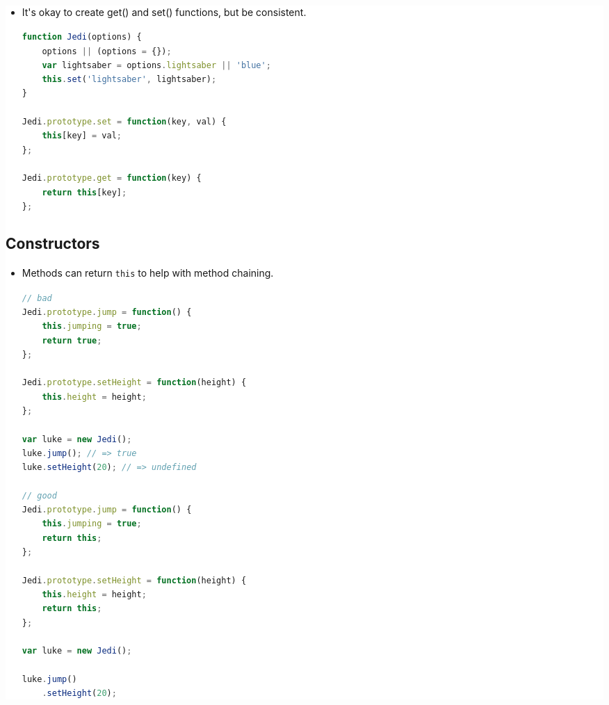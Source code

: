 - It's okay to create get() and set() functions, but be consistent.

	```javascript
	function Jedi(options) {
		options || (options = {});
		var lightsaber = options.lightsaber || 'blue';
		this.set('lightsaber', lightsaber);
	}
	
	Jedi.prototype.set = function(key, val) {
		this[key] = val;
	};
	
	Jedi.prototype.get = function(key) {
		return this[key];
	};
	```




## Constructors


- Methods can return `this` to help with method chaining.

	```javascript
	// bad
	Jedi.prototype.jump = function() {
		this.jumping = true;
		return true;
	};
	
	Jedi.prototype.setHeight = function(height) {
		this.height = height;
	};
	
	var luke = new Jedi();
	luke.jump(); // => true
	luke.setHeight(20); // => undefined
	
	// good
	Jedi.prototype.jump = function() {
		this.jumping = true;
		return this;
	};
	
	Jedi.prototype.setHeight = function(height) {
		this.height = height;
		return this;
	};
	
	var luke = new Jedi();
	
	luke.jump()
		.setHeight(20);
	```
